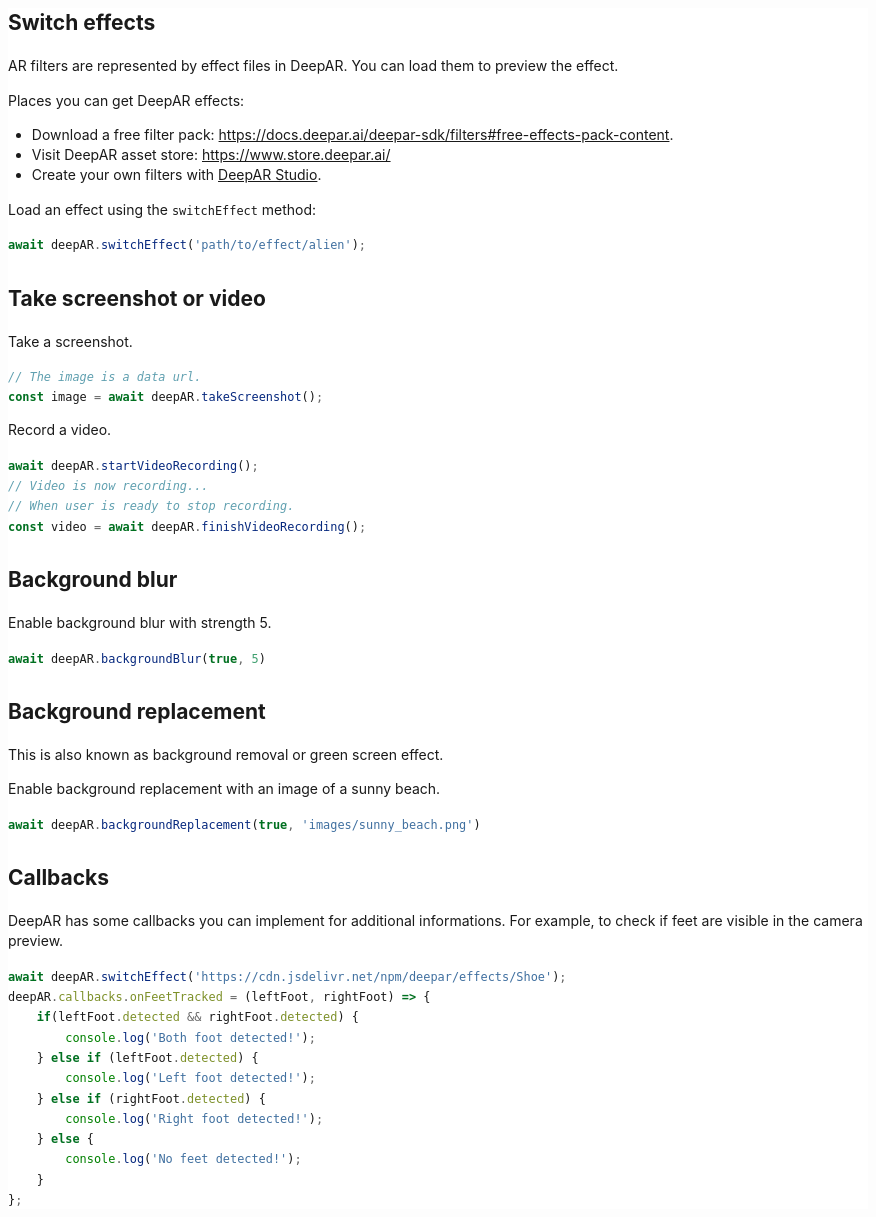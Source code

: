 ## Switch effects

AR filters are represented by effect files in DeepAR. You can load them to preview the effect.

Places you can get DeepAR effects:
- Download a free filter pack: https://docs.deepar.ai/deepar-sdk/filters#free-effects-pack-content.
- Visit DeepAR asset store: https://www.store.deepar.ai/
- Create your own filters with [DeepAR Studio](https://www.deepar.ai/creator-studio).

Load an effect using the `switchEffect` method:
```javascript
await deepAR.switchEffect('path/to/effect/alien');
```

## Take screenshot or video

Take a screenshot.
```javascript
// The image is a data url.
const image = await deepAR.takeScreenshot();
```

Record a video.
```javascript
await deepAR.startVideoRecording();
// Video is now recording...
// When user is ready to stop recording.
const video = await deepAR.finishVideoRecording();
```

## Background blur

Enable background blur with strength 5.
```javascript
await deepAR.backgroundBlur(true, 5)
```

## Background replacement

This is also known as background removal or green screen effect.

Enable background replacement with an image of a sunny beach.
```javascript
await deepAR.backgroundReplacement(true, 'images/sunny_beach.png')
```

## Callbacks

DeepAR has some callbacks you can implement for additional informations. For example,
to check if feet are visible in the camera preview.
```javascript
await deepAR.switchEffect('https://cdn.jsdelivr.net/npm/deepar/effects/Shoe');
deepAR.callbacks.onFeetTracked = (leftFoot, rightFoot) => {
    if(leftFoot.detected && rightFoot.detected) {
        console.log('Both foot detected!');
    } else if (leftFoot.detected) {
        console.log('Left foot detected!');
    } else if (rightFoot.detected) {
        console.log('Right foot detected!');
    } else {
        console.log('No feet detected!');
    }
};
```
